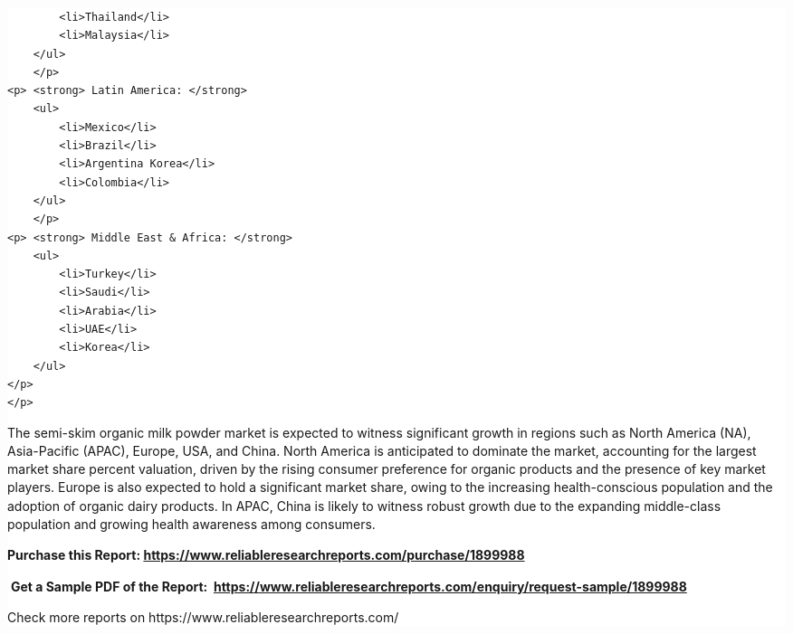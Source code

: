             <li>Thailand</li>
            <li>Malaysia</li>
        </ul>
        </p> 
    <p> <strong> Latin America: </strong>
        <ul>
            <li>Mexico</li>
            <li>Brazil</li>
            <li>Argentina Korea</li>
            <li>Colombia</li>
        </ul>
        </p> 
    <p> <strong> Middle East & Africa: </strong>
        <ul>
            <li>Turkey</li>
            <li>Saudi</li>
            <li>Arabia</li>
            <li>UAE</li>
            <li>Korea</li>
        </ul>
    </p>
    </p>
<p><p>The semi-skim organic milk powder market is expected to witness significant growth in regions such as North America (NA), Asia-Pacific (APAC), Europe, USA, and China. North America is anticipated to dominate the market, accounting for the largest market share percent valuation, driven by the rising consumer preference for organic products and the presence of key market players. Europe is also expected to hold a significant market share, owing to the increasing health-conscious population and the adoption of organic dairy products. In APAC, China is likely to witness robust growth due to the expanding middle-class population and growing health awareness among consumers.</p></p>
<p><strong>Purchase this Report: <a href="https://www.reliableresearchreports.com/purchase/1899988">https://www.reliableresearchreports.com/purchase/1899988</a></strong></p>
<p>&nbsp;<strong>Get a Sample PDF of the Report:&nbsp;&nbsp;<a href="https://www.reliableresearchreports.com/enquiry/request-sample/1899988">https://www.reliableresearchreports.com/enquiry/request-sample/1899988</a></strong></p>
<p><strong></strong></p>
<p>Check more reports on https://www.reliableresearchreports.com/</p>